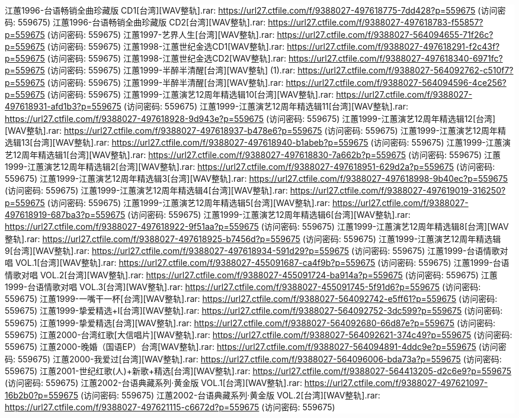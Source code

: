 江蕙1996-台语畅销全曲珍藏版 CD1[台湾][WAV整轨].rar: https://url27.ctfile.com/f/9388027-497618775-7dd428?p=559675
(访问密码: 559675)
江蕙1996-台语畅销全曲珍藏版 CD2[台湾][WAV整轨].rar: https://url27.ctfile.com/f/9388027-497618783-f55857?p=559675
(访问密码: 559675)
江蕙1997-艺界人生[台湾][WAV整轨].rar: https://url27.ctfile.com/f/9388027-564094655-71f26c?p=559675
(访问密码: 559675)
江蕙1998-江蕙世纪金选CD1[WAV整轨].rar: https://url27.ctfile.com/f/9388027-497618291-f2c43f?p=559675
(访问密码: 559675)
江蕙1998-江蕙世纪金选CD2[WAV整轨].rar: https://url27.ctfile.com/f/9388027-497618340-6971fc?p=559675
(访问密码: 559675)
江蕙1999-半醉半清醒[台湾][WAV整轨] (1).rar: https://url27.ctfile.com/f/9388027-564092762-c510f7?p=559675
(访问密码: 559675)
江蕙1999-半醉半清醒[台湾][WAV整轨].rar: https://url27.ctfile.com/f/9388027-564094596-4ce256?p=559675
(访问密码: 559675)
江蕙1999-江蕙演艺12周年精选辑10[台湾][WAV整轨].rar: https://url27.ctfile.com/f/9388027-497618931-afd1b3?p=559675
(访问密码: 559675)
江蕙1999-江蕙演艺12周年精选辑11[台湾][WAV整轨].rar: https://url27.ctfile.com/f/9388027-497618928-9d943e?p=559675
(访问密码: 559675)
江蕙1999-江蕙演艺12周年精选辑12[台湾][WAV整轨].rar: https://url27.ctfile.com/f/9388027-497618937-b478e6?p=559675
(访问密码: 559675)
江蕙1999-江蕙演艺12周年精选辑13[台湾][WAV整轨].rar: https://url27.ctfile.com/f/9388027-497618940-b1abeb?p=559675
(访问密码: 559675)
江蕙1999-江蕙演艺12周年精选辑1[台湾][WAV整轨].rar: https://url27.ctfile.com/f/9388027-497618830-7a662b?p=559675
(访问密码: 559675)
江蕙1999-江蕙演艺12周年精选辑2[台湾][WAV整轨].rar: https://url27.ctfile.com/f/9388027-497618951-629d2a?p=559675
(访问密码: 559675)
江蕙1999-江蕙演艺12周年精选辑3[台湾][WAV整轨].rar: https://url27.ctfile.com/f/9388027-497618998-9b40ec?p=559675
(访问密码: 559675)
江蕙1999-江蕙演艺12周年精选辑4[台湾][WAV整轨].rar: https://url27.ctfile.com/f/9388027-497619019-316250?p=559675
(访问密码: 559675)
江蕙1999-江蕙演艺12周年精选辑5[台湾][WAV整轨].rar: https://url27.ctfile.com/f/9388027-497618919-687ba3?p=559675
(访问密码: 559675)
江蕙1999-江蕙演艺12周年精选辑6[台湾][WAV整轨].rar: https://url27.ctfile.com/f/9388027-497618922-9f51aa?p=559675
(访问密码: 559675)
江蕙1999-江蕙演艺12周年精选辑8[台湾][WAV整轨].rar: https://url27.ctfile.com/f/9388027-497618925-b7456d?p=559675
(访问密码: 559675)
江蕙1999-江蕙演艺12周年精选辑9[台湾][WAV整轨].rar: https://url27.ctfile.com/f/9388027-497618934-591d29?p=559675
(访问密码: 559675)
江蕙1999-台语情歌对唱 VOL.1[台湾][WAV整轨].rar: https://url27.ctfile.com/f/9388027-455091687-ca4f9b?p=559675
(访问密码: 559675)
江蕙1999-台语情歌对唱 VOL.2[台湾][WAV整轨].rar: https://url27.ctfile.com/f/9388027-455091724-ba914a?p=559675
(访问密码: 559675)
江蕙1999-台语情歌对唱 VOL.3[台湾][WAV整轨].rar: https://url27.ctfile.com/f/9388027-455091745-5f91d6?p=559675
(访问密码: 559675)
江蕙1999-一嘴干一杯[台湾][WAV整轨].rar: https://url27.ctfile.com/f/9388027-564092742-e5ff61?p=559675
(访问密码: 559675)
江蕙1999-挚爱精选+I[台湾][WAV整轨].rar: https://url27.ctfile.com/f/9388027-564092752-3dc599?p=559675
(访问密码: 559675)
江蕙1999-挚爱精选[台湾][WAV整轨].rar: https://url27.ctfile.com/f/9388027-564092680-66d87e?p=559675
(访问密码: 559675)
江蕙2000-台湾红歌[大信唱片][WAV整轨].rar: https://url27.ctfile.com/f/9388027-564092621-374c49?p=559675
(访问密码: 559675)
江蕙2000-晚婚（国语EP）台湾[WAV整轨].rar: https://url27.ctfile.com/f/9388027-564094891-4ddc9e?p=559675
(访问密码: 559675)
江蕙2000-我爱过[台湾][WAV整轨].rar: https://url27.ctfile.com/f/9388027-564096006-bda73a?p=559675
(访问密码: 559675)
江蕙2001-世纪红歌(人)+新歌+精选[台湾][WAV整轨].rar: https://url27.ctfile.com/f/9388027-564413205-d2c6e9?p=559675
(访问密码: 559675)
江蕙2002-台语典藏系列·黄金版 VOL.1[台湾][WAV整轨].rar: https://url27.ctfile.com/f/9388027-497621097-16b2b0?p=559675
(访问密码: 559675)
江蕙2002-台语典藏系列·黄金版 VOL.2[台湾][WAV整轨].rar: https://url27.ctfile.com/f/9388027-497621115-c6672d?p=559675
(访问密码: 559675)
